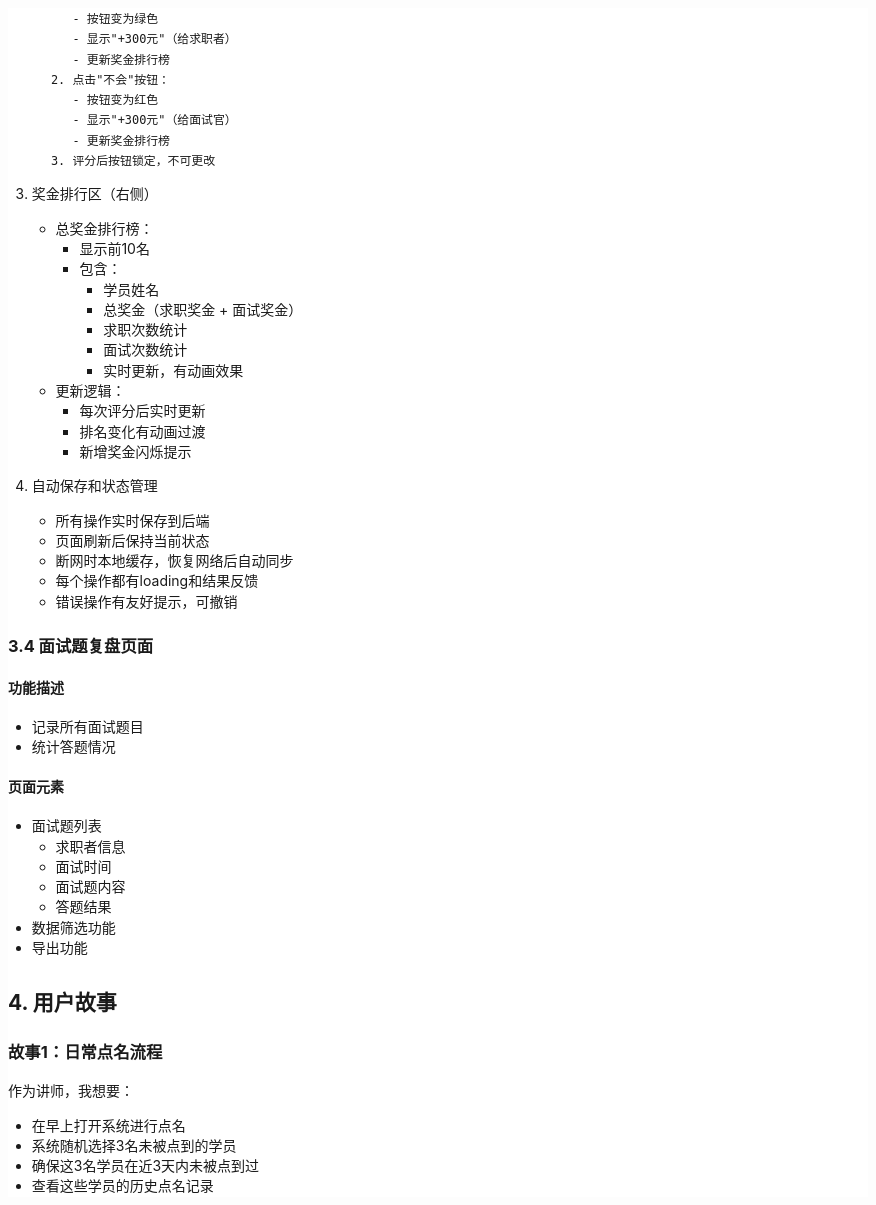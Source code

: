              - 按钮变为绿色
             - 显示"+300元"（给求职者）
             - 更新奖金排行榜
          2. 点击"不会"按钮：
             - 按钮变为红色
             - 显示"+300元"（给面试官）
             - 更新奖金排行榜
          3. 评分后按钮锁定，不可更改

3. 奖金排行区（右侧）
   - 总奖金排行榜：
     - 显示前10名
     - 包含：
       - 学员姓名
       - 总奖金（求职奖金 + 面试奖金）
       - 求职次数统计
       - 面试次数统计
       - 实时更新，有动画效果
   - 更新逻辑：
     - 每次评分后实时更新
     - 排名变化有动画过渡
     - 新增奖金闪烁提示

4. 自动保存和状态管理
   - 所有操作实时保存到后端
   - 页面刷新后保持当前状态
   - 断网时本地缓存，恢复网络后自动同步
   - 每个操作都有loading和结果反馈
   - 错误操作有友好提示，可撤销

### 3.4 面试题复盘页面

#### 功能描述
- 记录所有面试题目
- 统计答题情况

#### 页面元素
- 面试题列表
  - 求职者信息
  - 面试时间
  - 面试题内容
  - 答题结果
- 数据筛选功能
- 导出功能

## 4. 用户故事

### 故事1：日常点名流程
作为讲师，我想要：
- 在早上打开系统进行点名
- 系统随机选择3名未被点到的学员
- 确保这3名学员在近3天内未被点到过
- 查看这些学员的历史点名记录
